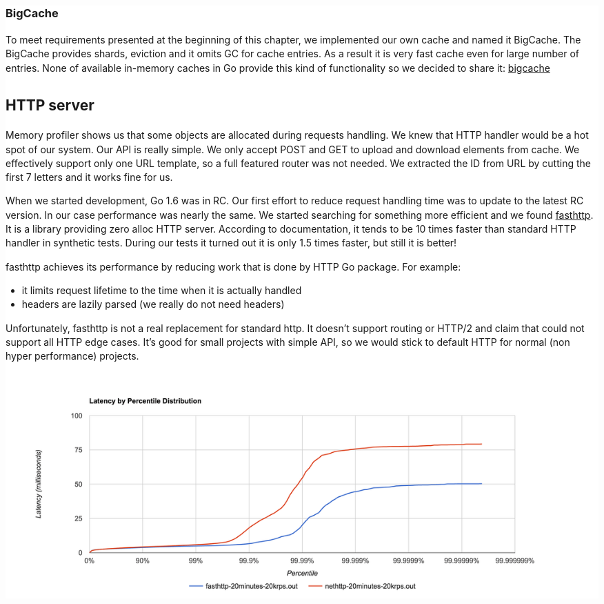 ### BigCache
To meet requirements presented at the beginning of this chapter, we implemented our own cache and named it BigCache.
The BigCache provides shards, eviction and it omits GC for cache entries. As a result it is very fast cache even for large number of entries.
None of available in-memory caches in Go provide this kind of functionality so we decided to share it:
[bigcache](https://github.com/allegro/bigcache)

## HTTP server
Memory profiler shows us that some objects are allocated during requests handling. We knew that HTTP handler would be
a hot spot of our system. Our API is really simple. We only accept POST and GET to upload and download elements from cache.
We effectively support only one URL template, so a full featured router was not needed. We extracted the ID from URL by cutting
the first 7 letters and it works fine for us.

When we started development, Go 1.6 was in RC. Our first effort to reduce request handling time was to update to the latest RC version.
In our case performance was nearly the same. We started searching for something more efficient and we found
[fasthttp](https://github.com/valyala/fasthttp). It is a library providing zero alloc HTTP server. According to documentation, it
tends to be 10 times faster than standard HTTP handler in synthetic tests. During our tests it turned out it is only 1.5 times faster,
but still it is better!

fasthttp achieves its performance by reducing work that is done by HTTP Go package. For example:

* it limits request lifetime to the time when it is actually handled
* headers are lazily parsed (we really do not need headers)

Unfortunately, fasthttp is not a real replacement for standard http.
It doesn’t support routing or HTTP/2 and claim that could not support all HTTP edge cases.
It’s good for small projects with simple API, so
we would stick to default HTTP for normal (non hyper performance) projects.

![fasthttp vs nethttp](/img/articles/2016-02-26-fast-cache-service-in-go-lang/fasthttp-vs-nethttp.png "fasthttp vs nethttp")
